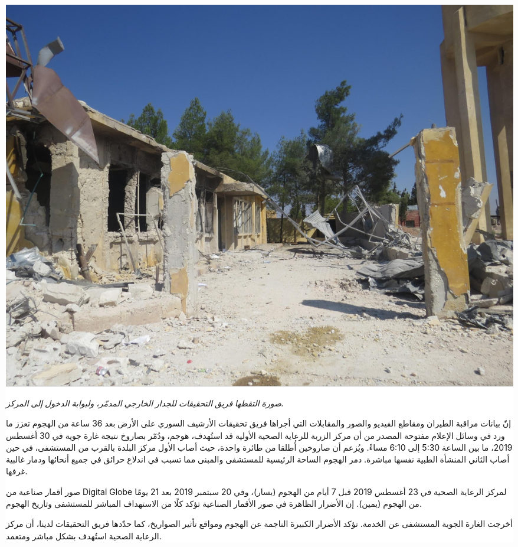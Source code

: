 ![](/assets/investigations/zerbeh2019/image15.jpg)

*صورة التقطها فريق التحقيقات للجدار الخارجي المدمّر، ولبوابة الدخول إلى المركز.*

إنّ بيانات مراقبة الطيران ومقاطع الفيديو والصور والمقابلات التي أجراها فريق تحقيقات الأرشيف السوري على الأرض بعد 36 ساعة من الهجوم تعزز ما ورد في وسائل الإعلام مفتوحة المصدر من أن مركز الزربة للرعاية الصحية الأولية قد استُهدف، هوجم، ودُمّر بصاروخ نتيجة غارة جوية في 30 أغسطس 2019، ما بين الساعة 5:30 إلى 6:10 مساءً. ويُزعم أن صاروخين أُطلقا من طائرة واحدة، حيث أصاب الأول مركز البلدة بالقرب من المستشفى، في حين أصاب الثاني المنشأة الطبية نفسها مباشرة. دمر الهجوم الساحة الرئيسية للمستشفى والمبنى مما تسبب في اندلاع حرائق في جميع أنحائها ودمار غالبية غرفها.

<iframe frameborder="0" class="juxtapose" width="100%" height="529" src="https://cdn.knightlab.com/libs/juxtapose/latest/embed/index.html?uid=717a2b14-36c6-11ea-b9b8-0edaf8f81e27"></iframe>

صور أقمار صناعية من Digital Globe لمركز الرعاية الصحية في 23 أغسطس 2019 قبل 7 أيام من الهجوم (يسار)، وفي 20 سبتمبر 2019 بعد 21 يومًا من الهجوم (يمين). إن الأضرار الظاهرة في صور الأقمار الصناعية تؤكد كلًا من الاستهداف المباشر للمستشفى وتاريخ الهجوم.

أخرجت الغارة الجوية المستشفى عن الخدمة. تؤكد الأضرار الكبيرة الناجمة عن الهجوم ومواقع تأثير الصواريخ، كما حدّدها فريق التحقيقات لدينا، أن مركز الرعاية الصحية استُهدف بشكل مباشر ومتعمد.
